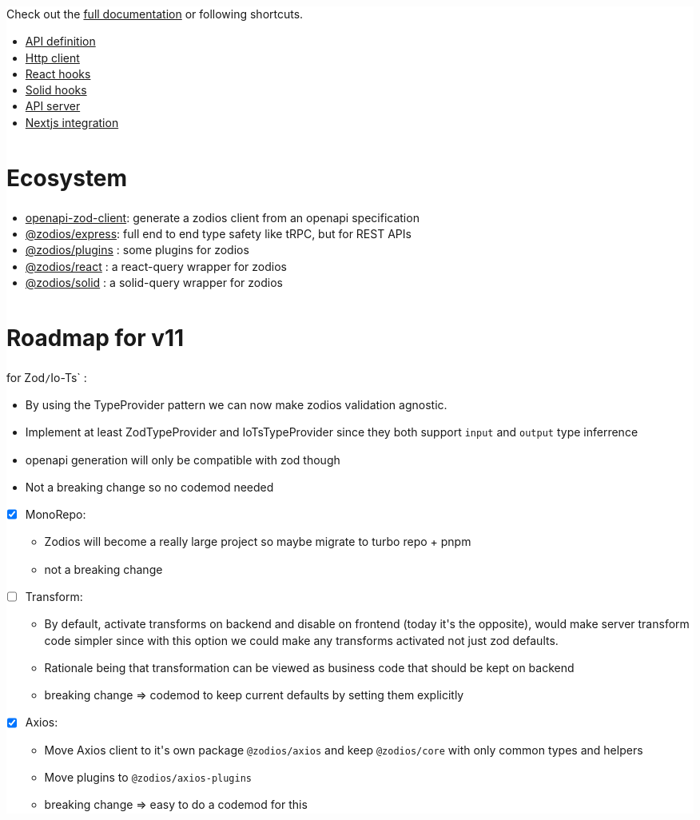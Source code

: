 Check out the [full documentation](https://www.zodios.org) or following shortcuts.

- [API definition](https://www.zodios.org/docs/category/zodios-api-definition)
- [Http client](https://www.zodios.org/docs/category/zodios-client)
- [React hooks](https://www.zodios.org/docs/client/react)
- [Solid hooks](https://www.zodios.org/docs/client/solid)
- [API server](http://www.zodios.org/docs/category/zodios-server)
- [Nextjs integration](http://www.zodios.org/docs/server/next)

# Ecosystem

- [openapi-zod-client](https://github.com/astahmer/openapi-zod-client): generate a zodios client from an openapi specification
- [@zodios/express](https://github.com/ecyrbe/zodios-express): full end to end type safety like tRPC, but for REST APIs
- [@zodios/plugins](https://github.com/ecyrbe/zodios-plugins) : some plugins for zodios
- [@zodios/react](https://github.com/ecyrbe/zodios-react) : a react-query wrapper for zodios
- [@zodios/solid](https://github.com/ecyrbe/zodios-solid) : a solid-query wrapper for zodios

# Roadmap for v11

for Zod` / `Io-Ts` :

  - By using the TypeProvider pattern we can now make zodios validation agnostic.

  - Implement at least ZodTypeProvider and IoTsTypeProvider since they both support `input` and `output` type inferrence

  - openapi generation will only be compatible with zod though

  - Not a breaking change so no codemod needed

- [x] MonoRepo:

  - Zodios will become a really large project so maybe migrate to turbo repo + pnpm

  - not a breaking change

- [ ] Transform:

  - By default, activate transforms on backend and disable on frontend (today it's the opposite), would make server transform code simpler since with this option we could make any transforms activated not just zod defaults.

  - Rationale being that transformation can be viewed as business code that should be kept on backend

  - breaking change => codemod to keep current defaults by setting them explicitly

- [x] Axios:

  - Move Axios client to it's own package `@zodios/axios` and keep `@zodios/core` with only common types and helpers

  - Move plugins to `@zodios/axios-plugins`

  - breaking change => easy to do a codemod for this
